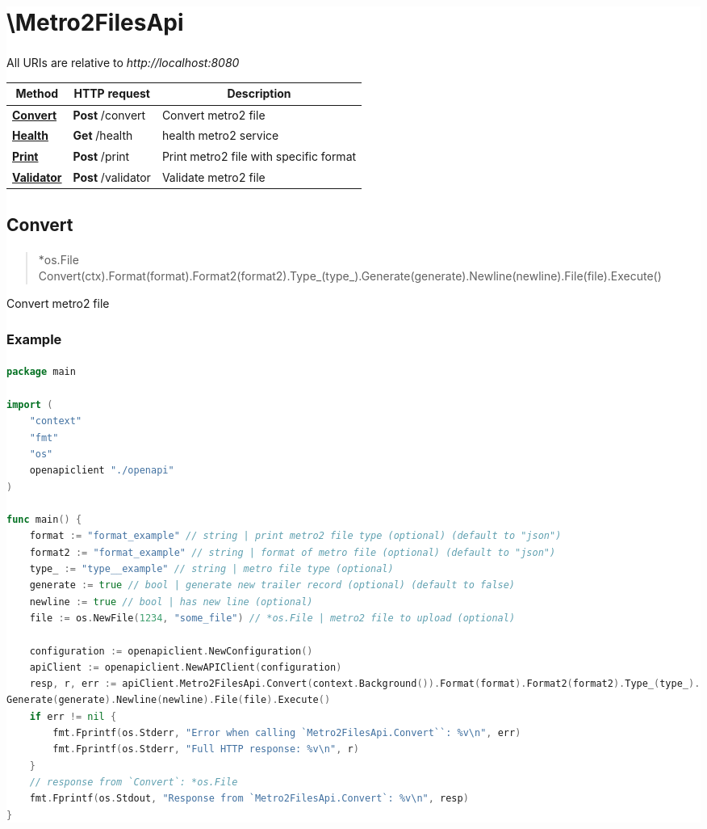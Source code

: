 # \Metro2FilesApi

All URIs are relative to *http://localhost:8080*

Method | HTTP request | Description
------------- | ------------- | -------------
[**Convert**](Metro2FilesApi.md#Convert) | **Post** /convert | Convert metro2 file
[**Health**](Metro2FilesApi.md#Health) | **Get** /health | health metro2 service
[**Print**](Metro2FilesApi.md#Print) | **Post** /print | Print metro2 file with specific format
[**Validator**](Metro2FilesApi.md#Validator) | **Post** /validator | Validate metro2 file



## Convert

> *os.File Convert(ctx).Format(format).Format2(format2).Type_(type_).Generate(generate).Newline(newline).File(file).Execute()

Convert metro2 file



### Example

```go
package main

import (
    "context"
    "fmt"
    "os"
    openapiclient "./openapi"
)

func main() {
    format := "format_example" // string | print metro2 file type (optional) (default to "json")
    format2 := "format_example" // string | format of metro file (optional) (default to "json")
    type_ := "type__example" // string | metro file type (optional)
    generate := true // bool | generate new trailer record (optional) (default to false)
    newline := true // bool | has new line (optional)
    file := os.NewFile(1234, "some_file") // *os.File | metro2 file to upload (optional)

    configuration := openapiclient.NewConfiguration()
    apiClient := openapiclient.NewAPIClient(configuration)
    resp, r, err := apiClient.Metro2FilesApi.Convert(context.Background()).Format(format).Format2(format2).Type_(type_).Generate(generate).Newline(newline).File(file).Execute()
    if err != nil {
        fmt.Fprintf(os.Stderr, "Error when calling `Metro2FilesApi.Convert``: %v\n", err)
        fmt.Fprintf(os.Stderr, "Full HTTP response: %v\n", r)
    }
    // response from `Convert`: *os.File
    fmt.Fprintf(os.Stdout, "Response from `Metro2FilesApi.Convert`: %v\n", resp)
}
```
